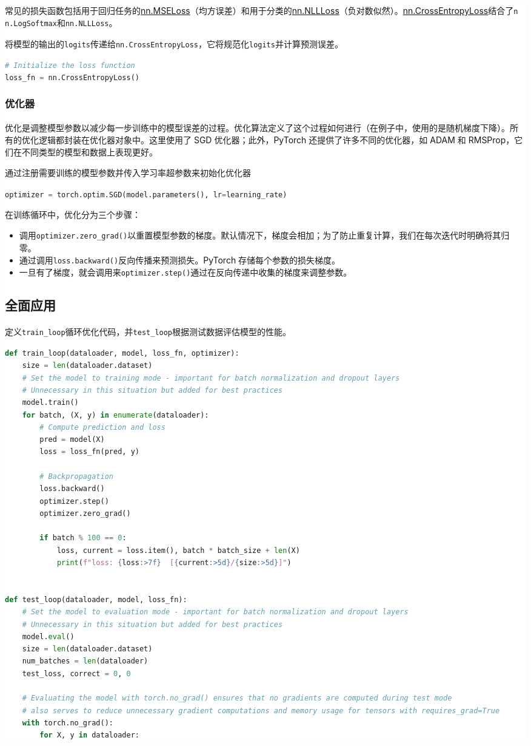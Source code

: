 常见的损失函数包括用于回归任务的[nn.MSELoss](https://pytorch.org/docs/stable/generated/torch.nn.MSELoss.html#torch.nn.MSELoss)（均方误差）和用于分类的[nn.NLLLoss](https://pytorch.org/docs/stable/generated/torch.nn.NLLLoss.html#torch.nn.NLLLoss)（负对数似然）。[nn.CrossEntropyLoss](https://pytorch.org/docs/stable/generated/torch.nn.CrossEntropyLoss.html#torch.nn.CrossEntropyLoss)结合了`nn.LogSoftmax`和`nn.NLLLoss`。

将模型的输出的`logits`传递给`nn.CrossEntropyLoss`，它将规范化`logits`并计算预测误差。

```Python
# Initialize the loss function
loss_fn = nn.CrossEntropyLoss()
```

### 优化器

优化是调整模型参数以减少每一步训练中的模型误差的过程。优化算法定义了这个过程如何进行（在例子中，使用的是随机梯度下降）。所有的优化逻辑都封装在优化器对象中。这里使用了 SGD 优化器；此外，PyTorch 还提供了许多不同的优化器，如 ADAM 和 RMSProp，它们在不同类型的模型和数据上表现更好。

通过注册需要训练的模型参数并传入学习率超参数来初始化优化器

```Python
optimizer = torch.optim.SGD(model.parameters(), lr=learning_rate)
```

在训练循环中，优化分为三个步骤：

- 调用`optimizer.zero_grad()`以重置模型参数的梯度。默认情况下，梯度会相加；为了防止重复计算，我们在每次迭代时明确将其归零。
- 通过调用`loss.backward()`反向传播来预测损失。PyTorch 存储每个参数的损失梯度。
- 一旦有了梯度，就会调用来`optimizer.step()`通过在反向传递中收集的梯度来调整参数。
  
## 全面应用

定义`train_loop`循环优化代码，并`test_loop`根据测试数据评估模型的性能。

```Python
def train_loop(dataloader, model, loss_fn, optimizer):
    size = len(dataloader.dataset)
    # Set the model to training mode - important for batch normalization and dropout layers
    # Unnecessary in this situation but added for best practices
    model.train()
    for batch, (X, y) in enumerate(dataloader):
        # Compute prediction and loss
        pred = model(X)
        loss = loss_fn(pred, y)

        # Backpropagation
        loss.backward()
        optimizer.step()
        optimizer.zero_grad()

        if batch % 100 == 0:
            loss, current = loss.item(), batch * batch_size + len(X)
            print(f"loss: {loss:>7f}  [{current:>5d}/{size:>5d}]")


def test_loop(dataloader, model, loss_fn):
    # Set the model to evaluation mode - important for batch normalization and dropout layers
    # Unnecessary in this situation but added for best practices
    model.eval()
    size = len(dataloader.dataset)
    num_batches = len(dataloader)
    test_loss, correct = 0, 0

    # Evaluating the model with torch.no_grad() ensures that no gradients are computed during test mode
    # also serves to reduce unnecessary gradient computations and memory usage for tensors with requires_grad=True
    with torch.no_grad():
        for X, y in dataloader:
```